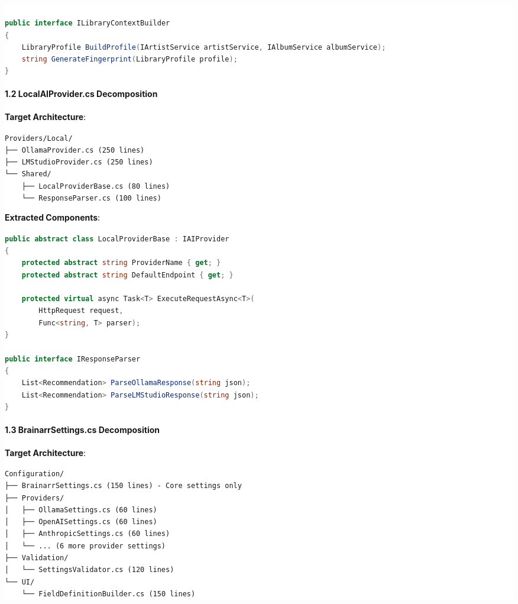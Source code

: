 ```csharp

public interface ILibraryContextBuilder
{
    LibraryProfile BuildProfile(IArtistService artistService, IAlbumService albumService);
    string GenerateFingerprint(LibraryProfile profile);
}
```

#### 1.2 LocalAIProvider.cs Decomposition

**Target Architecture**:
```
Providers/Local/
├── OllamaProvider.cs (250 lines)
├── LMStudioProvider.cs (250 lines)
└── Shared/
    ├── LocalProviderBase.cs (80 lines)
    └── ResponseParser.cs (100 lines)
```

**Extracted Components**:
```csharp
public abstract class LocalProviderBase : IAIProvider
{
    protected abstract string ProviderName { get; }
    protected abstract string DefaultEndpoint { get; }
    
    protected virtual async Task<T> ExecuteRequestAsync<T>(
        HttpRequest request, 
        Func<string, T> parser);
}

public interface IResponseParser
{
    List<Recommendation> ParseOllamaResponse(string json);
    List<Recommendation> ParseLMStudioResponse(string json);
}
```

#### 1.3 BrainarrSettings.cs Decomposition

**Target Architecture**:
```
Configuration/
├── BrainarrSettings.cs (150 lines) - Core settings only
├── Providers/
│   ├── OllamaSettings.cs (60 lines)
│   ├── OpenAISettings.cs (60 lines)
│   ├── AnthropicSettings.cs (60 lines)
│   └── ... (6 more provider settings)
├── Validation/
│   └── SettingsValidator.cs (120 lines)
└── UI/
    └── FieldDefinitionBuilder.cs (150 lines)
```

